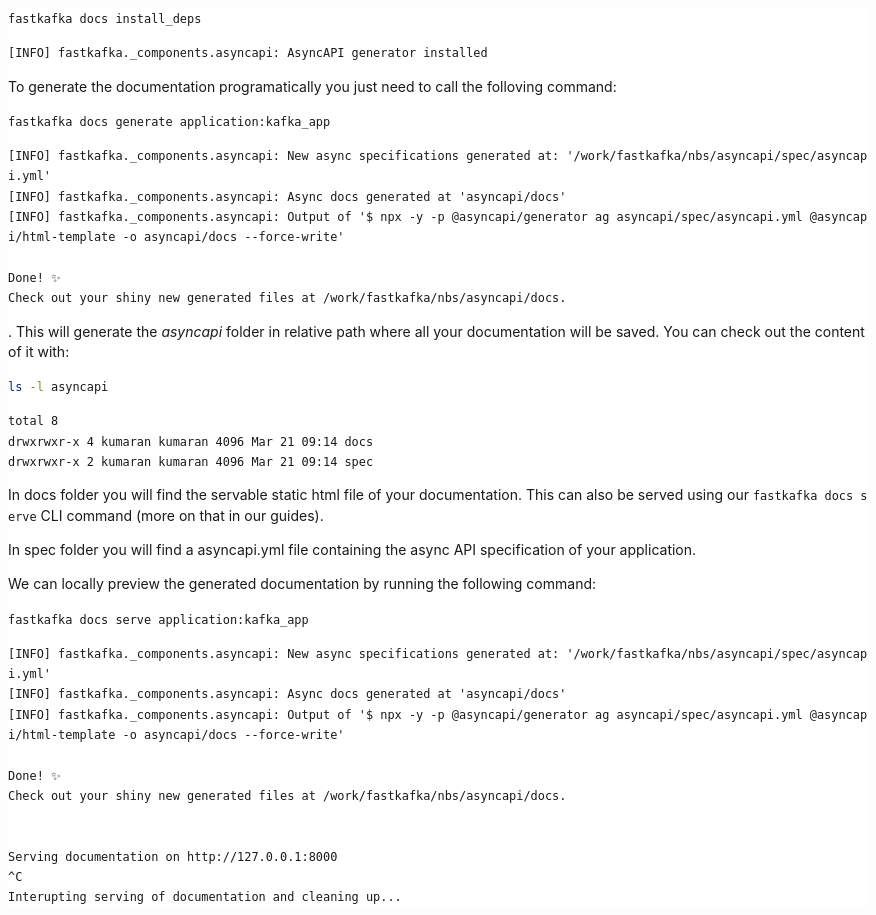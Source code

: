 ``` sh
fastkafka docs install_deps
```

    [INFO] fastkafka._components.asyncapi: AsyncAPI generator installed

To generate the documentation programatically you just need to call the
folloving command:

``` sh
fastkafka docs generate application:kafka_app
```

    [INFO] fastkafka._components.asyncapi: New async specifications generated at: '/work/fastkafka/nbs/asyncapi/spec/asyncapi.yml'
    [INFO] fastkafka._components.asyncapi: Async docs generated at 'asyncapi/docs'
    [INFO] fastkafka._components.asyncapi: Output of '$ npx -y -p @asyncapi/generator ag asyncapi/spec/asyncapi.yml @asyncapi/html-template -o asyncapi/docs --force-write'

    Done! ✨
    Check out your shiny new generated files at /work/fastkafka/nbs/asyncapi/docs.

. This will generate the *asyncapi* folder in relative path where all
your documentation will be saved. You can check out the content of it
with:

``` sh
ls -l asyncapi
```

    total 8
    drwxrwxr-x 4 kumaran kumaran 4096 Mar 21 09:14 docs
    drwxrwxr-x 2 kumaran kumaran 4096 Mar 21 09:14 spec

In docs folder you will find the servable static html file of your
documentation. This can also be served using our `fastkafka docs serve`
CLI command (more on that in our guides).

In spec folder you will find a asyncapi.yml file containing the async
API specification of your application.

We can locally preview the generated documentation by running the
following command:

``` sh
fastkafka docs serve application:kafka_app
```

    [INFO] fastkafka._components.asyncapi: New async specifications generated at: '/work/fastkafka/nbs/asyncapi/spec/asyncapi.yml'
    [INFO] fastkafka._components.asyncapi: Async docs generated at 'asyncapi/docs'
    [INFO] fastkafka._components.asyncapi: Output of '$ npx -y -p @asyncapi/generator ag asyncapi/spec/asyncapi.yml @asyncapi/html-template -o asyncapi/docs --force-write'

    Done! ✨
    Check out your shiny new generated files at /work/fastkafka/nbs/asyncapi/docs.


    Serving documentation on http://127.0.0.1:8000
    ^C
    Interupting serving of documentation and cleaning up...
